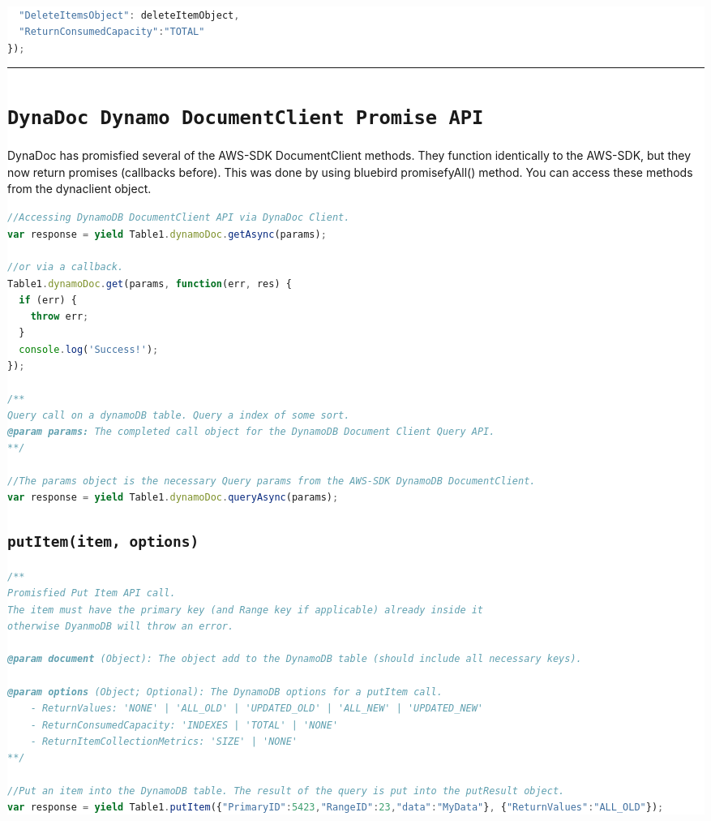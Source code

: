 ```javascript
  "DeleteItemsObject": deleteItemObject,
  "ReturnConsumedCapacity":"TOTAL"
});
```

---

# `DynaDoc Dynamo DocumentClient Promise API`

DynaDoc has promisfied several of the AWS-SDK DocumentClient methods. They function identically to the AWS-SDK, but they now return promises (callbacks before). This was done by using bluebird promisefyAll() method. You can access these methods from the dynaclient object.

```javascript
//Accessing DynamoDB DocumentClient API via DynaDoc Client.
var response = yield Table1.dynamoDoc.getAsync(params);

//or via a callback.
Table1.dynamoDoc.get(params, function(err, res) {
  if (err) {
    throw err;
  }
  console.log('Success!');
});

/**
Query call on a dynamoDB table. Query a index of some sort.
@param params: The completed call object for the DynamoDB Document Client Query API.
**/

//The params object is the necessary Query params from the AWS-SDK DynamoDB DocumentClient.
var response = yield Table1.dynamoDoc.queryAsync(params);
```

## `putItem(item, options)`

```javascript
/**
Promisfied Put Item API call.
The item must have the primary key (and Range key if applicable) already inside it
otherwise DyanmoDB will throw an error.

@param document (Object): The object add to the DynamoDB table (should include all necessary keys).

@param options (Object; Optional): The DynamoDB options for a putItem call.
    - ReturnValues: 'NONE' | 'ALL_OLD' | 'UPDATED_OLD' | 'ALL_NEW' | 'UPDATED_NEW'
    - ReturnConsumedCapacity: 'INDEXES | 'TOTAL' | 'NONE'
    - ReturnItemCollectionMetrics: 'SIZE' | 'NONE'
**/

//Put an item into the DynamoDB table. The result of the query is put into the putResult object.
var response = yield Table1.putItem({"PrimaryID":5423,"RangeID":23,"data":"MyData"}, {"ReturnValues":"ALL_OLD"});
```
